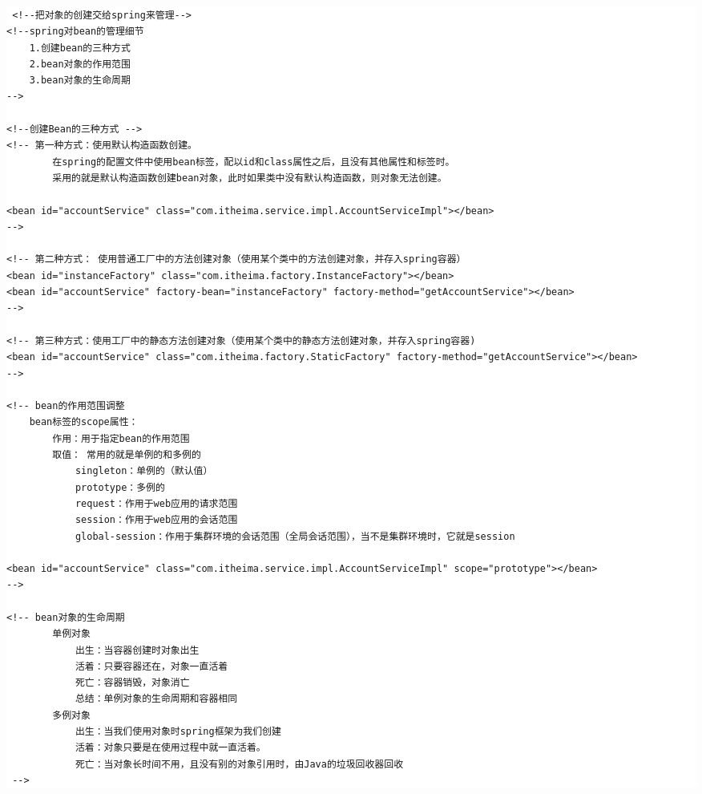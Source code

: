      <!--把对象的创建交给spring来管理-->
    <!--spring对bean的管理细节
        1.创建bean的三种方式
        2.bean对象的作用范围
        3.bean对象的生命周期
    -->

    <!--创建Bean的三种方式 -->
    <!-- 第一种方式：使用默认构造函数创建。
            在spring的配置文件中使用bean标签，配以id和class属性之后，且没有其他属性和标签时。
            采用的就是默认构造函数创建bean对象，此时如果类中没有默认构造函数，则对象无法创建。

    <bean id="accountService" class="com.itheima.service.impl.AccountServiceImpl"></bean>
    -->

    <!-- 第二种方式： 使用普通工厂中的方法创建对象（使用某个类中的方法创建对象，并存入spring容器）
    <bean id="instanceFactory" class="com.itheima.factory.InstanceFactory"></bean>
    <bean id="accountService" factory-bean="instanceFactory" factory-method="getAccountService"></bean>
    -->

    <!-- 第三种方式：使用工厂中的静态方法创建对象（使用某个类中的静态方法创建对象，并存入spring容器)
    <bean id="accountService" class="com.itheima.factory.StaticFactory" factory-method="getAccountService"></bean>
    -->

    <!-- bean的作用范围调整
        bean标签的scope属性：
            作用：用于指定bean的作用范围
            取值： 常用的就是单例的和多例的
                singleton：单例的（默认值）
                prototype：多例的
                request：作用于web应用的请求范围
                session：作用于web应用的会话范围
                global-session：作用于集群环境的会话范围（全局会话范围），当不是集群环境时，它就是session

    <bean id="accountService" class="com.itheima.service.impl.AccountServiceImpl" scope="prototype"></bean>
    -->

    <!-- bean对象的生命周期
            单例对象
                出生：当容器创建时对象出生
                活着：只要容器还在，对象一直活着
                死亡：容器销毁，对象消亡
                总结：单例对象的生命周期和容器相同
            多例对象
                出生：当我们使用对象时spring框架为我们创建
                活着：对象只要是在使用过程中就一直活着。
                死亡：当对象长时间不用，且没有别的对象引用时，由Java的垃圾回收器回收
     -->
	 
	 
	 
	 


